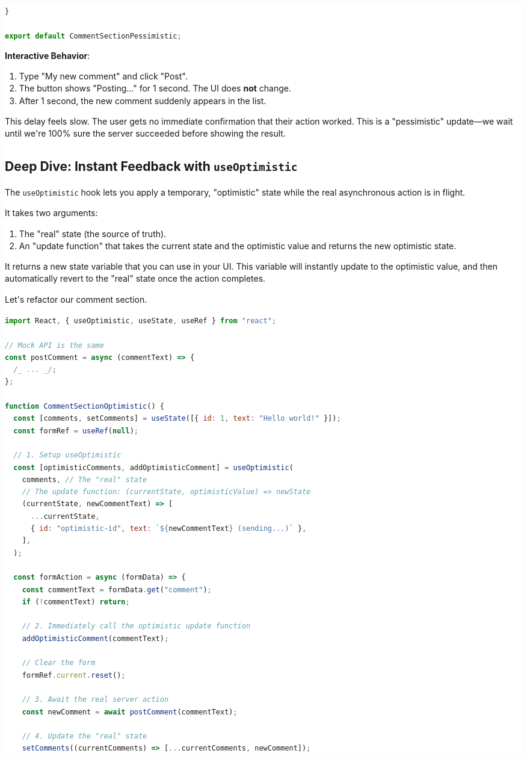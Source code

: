 ```jsx
}

export default CommentSectionPessimistic;
```

**Interactive Behavior**:

1. Type "My new comment" and click "Post".
2. The button shows "Posting..." for 1 second. The UI does **not** change.
3. After 1 second, the new comment suddenly appears in the list.

This delay feels slow. The user gets no immediate confirmation that their action worked. This is a "pessimistic" update—we wait until we're 100% sure the server succeeded before showing the result.

## Deep Dive: Instant Feedback with `useOptimistic`

The `useOptimistic` hook lets you apply a temporary, "optimistic" state while the real asynchronous action is in flight.

It takes two arguments:

1.  The "real" state (the source of truth).
2.  An "update function" that takes the current state and the optimistic value and returns the new optimistic state.

It returns a new state variable that you can use in your UI. This variable will instantly update to the optimistic value, and then automatically revert to the "real" state once the action completes.

Let's refactor our comment section.

```jsx
import React, { useOptimistic, useState, useRef } from "react";

// Mock API is the same
const postComment = async (commentText) => {
  /_ ... _/;
};

function CommentSectionOptimistic() {
  const [comments, setComments] = useState([{ id: 1, text: "Hello world!" }]);
  const formRef = useRef(null);

  // 1. Setup useOptimistic
  const [optimisticComments, addOptimisticComment] = useOptimistic(
    comments, // The "real" state
    // The update function: (currentState, optimisticValue) => newState
    (currentState, newCommentText) => [
      ...currentState,
      { id: "optimistic-id", text: `${newCommentText} (sending...)` },
    ],
  );

  const formAction = async (formData) => {
    const commentText = formData.get("comment");
    if (!commentText) return;

    // 2. Immediately call the optimistic update function
    addOptimisticComment(commentText);

    // Clear the form
    formRef.current.reset();

    // 3. Await the real server action
    const newComment = await postComment(commentText);

    // 4. Update the "real" state
    setComments((currentComments) => [...currentComments, newComment]);
```